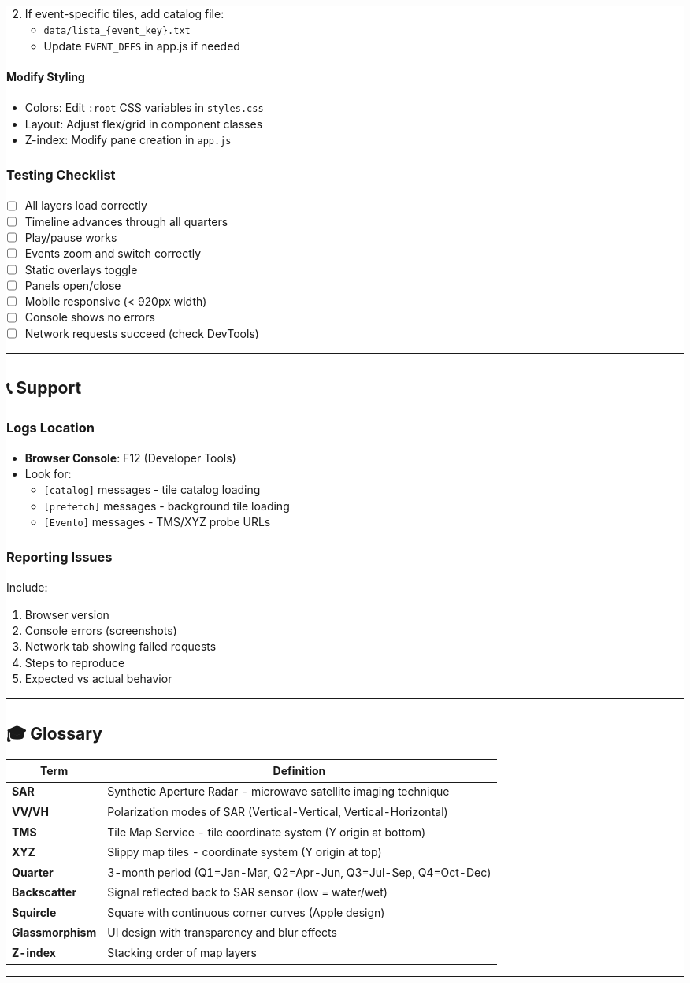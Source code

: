 2. If event-specific tiles, add catalog file:
   - `data/lista_{event_key}.txt`
   - Update `EVENT_DEFS` in app.js if needed

#### Modify Styling
- Colors: Edit `:root` CSS variables in `styles.css`
- Layout: Adjust flex/grid in component classes
- Z-index: Modify pane creation in `app.js`

### Testing Checklist
- [ ] All layers load correctly
- [ ] Timeline advances through all quarters
- [ ] Play/pause works
- [ ] Events zoom and switch correctly
- [ ] Static overlays toggle
- [ ] Panels open/close
- [ ] Mobile responsive (< 920px width)
- [ ] Console shows no errors
- [ ] Network requests succeed (check DevTools)

---

## 📞 Support

### Logs Location
- **Browser Console**: F12 (Developer Tools)
- Look for:
  - `[catalog]` messages - tile catalog loading
  - `[prefetch]` messages - background tile loading
  - `[Evento]` messages - TMS/XYZ probe URLs

### Reporting Issues
Include:
1. Browser version
2. Console errors (screenshots)
3. Network tab showing failed requests
4. Steps to reproduce
5. Expected vs actual behavior

---

## 🎓 Glossary

| Term | Definition |
|------|------------|
| **SAR** | Synthetic Aperture Radar - microwave satellite imaging technique |
| **VV/VH** | Polarization modes of SAR (Vertical-Vertical, Vertical-Horizontal) |
| **TMS** | Tile Map Service - tile coordinate system (Y origin at bottom) |
| **XYZ** | Slippy map tiles - coordinate system (Y origin at top) |
| **Quarter** | 3-month period (Q1=Jan-Mar, Q2=Apr-Jun, Q3=Jul-Sep, Q4=Oct-Dec) |
| **Backscatter** | Signal reflected back to SAR sensor (low = water/wet) |
| **Squircle** | Square with continuous corner curves (Apple design) |
| **Glassmorphism** | UI design with transparency and blur effects |
| **Z-index** | Stacking order of map layers |

---